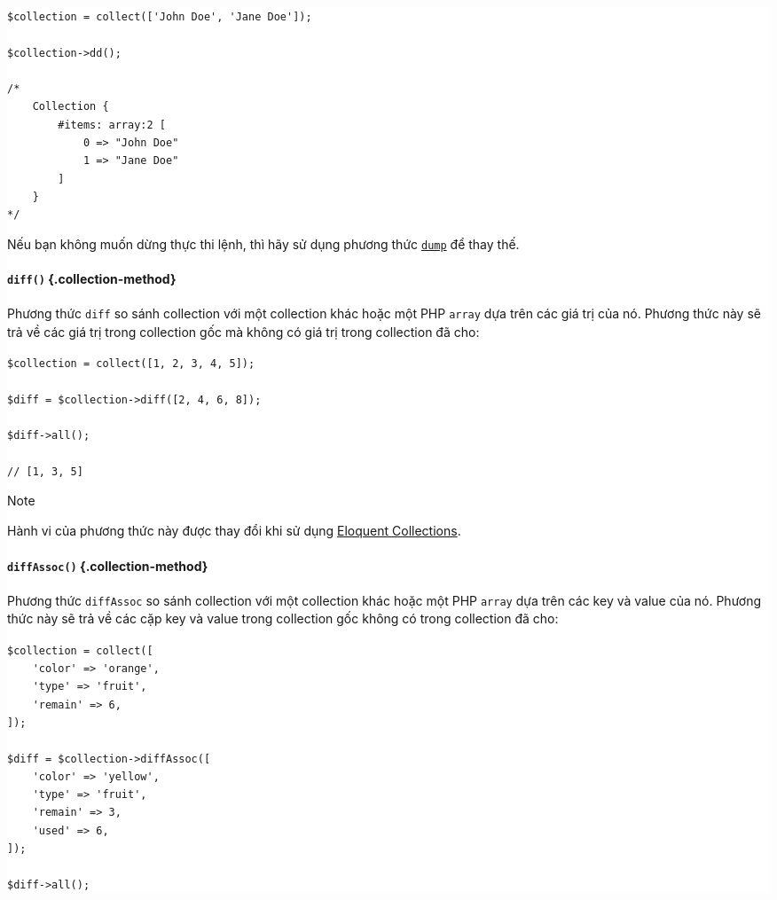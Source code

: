     $collection = collect(['John Doe', 'Jane Doe']);

    $collection->dd();

    /*
        Collection {
            #items: array:2 [
                0 => "John Doe"
                1 => "Jane Doe"
            ]
        }
    */

Nếu bạn không muốn dừng thực thi lệnh, thì hãy sử dụng phương thức [`dump`](#method-dump) để thay thế.

<a name="method-diff"></a>
#### `diff()` {.collection-method}

Phương thức `diff` so sánh collection với một collection khác hoặc một PHP `array` dựa trên các giá trị của nó. Phương thức này sẽ trả về các giá trị trong collection gốc mà không có giá trị trong collection đã cho:

    $collection = collect([1, 2, 3, 4, 5]);

    $diff = $collection->diff([2, 4, 6, 8]);

    $diff->all();

    // [1, 3, 5]

> [!NOTE]
> Hành vi của phương thức này được thay đổi khi sử dụng [Eloquent Collections](/docs/{{version}}/eloquent-collections#method-diff).

<a name="method-diffassoc"></a>
#### `diffAssoc()` {.collection-method}

Phương thức `diffAssoc` so sánh collection với một collection khác hoặc một PHP `array` dựa trên các key và value của nó. Phương thức này sẽ trả về các cặp key và value trong collection gốc không có trong collection đã cho:

    $collection = collect([
        'color' => 'orange',
        'type' => 'fruit',
        'remain' => 6,
    ]);

    $diff = $collection->diffAssoc([
        'color' => 'yellow',
        'type' => 'fruit',
        'remain' => 3,
        'used' => 6,
    ]);

    $diff->all();
